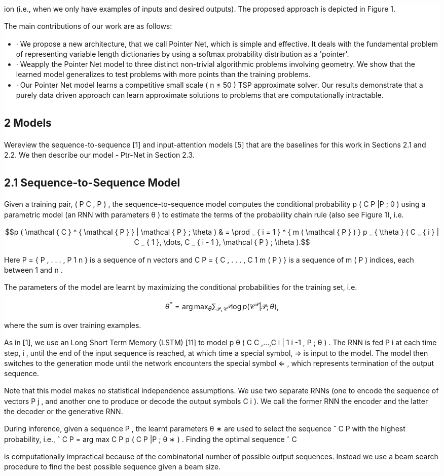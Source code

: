 ion (i.e., when we only have examples of inputs and desired outputs). The proposed approach is depicted in Figure 1.

The main contributions of our work are as follows:

- · We propose a new architecture, that we call Pointer Net, which is simple and effective. It deals with the fundamental problem of representing variable length dictionaries by using a softmax probability distribution as a 'pointer'.
- · Weapply the Pointer Net model to three distinct non-trivial algorithmic problems involving geometry. We show that the learned model generalizes to test problems with more points than the training problems.
- · Our Pointer Net model learns a competitive small scale ( n ≤ 50 ) TSP approximate solver. Our results demonstrate that a purely data driven approach can learn approximate solutions to problems that are computationally intractable.

## 2 Models

Wereview the sequence-to-sequence [1] and input-attention models [5] that are the baselines for this work in Sections 2.1 and 2.2. We then describe our model - Ptr-Net in Section 2.3.

## 2.1 Sequence-to-Sequence Model

Given a training pair, ( P C , P ) , the sequence-to-sequence model computes the conditional probability p ( C P |P ; θ ) using a parametric model (an RNN with parameters θ ) to estimate the terms of the probability chain rule (also see Figure 1), i.e.

$$p ( \mathcal { C } ^ { \mathcal { P } } | \mathcal { P } ; \theta ) & = \prod _ { i = 1 } ^ { m ( \mathcal { P } ) } p _ { \theta } ( C _ { i } | C _ { 1 }, \dots, C _ { i - 1 }, \mathcal { P } ; \theta ).$$

Here P = { P , . . . , P 1 n } is a sequence of n vectors and C P = { C , . . . , C 1 m ( P ) } is a sequence of m ( P ) indices, each between 1 and n .

The parameters of the model are learnt by maximizing the conditional probabilities for the training set, i.e.

$$\theta ^ { * } = \arg \max _ { \theta } \sum _ { \mathcal { P }, \mathcal { C } ^ { \mathcal { P } } } \log p ( \mathcal { C } ^ { \mathcal { P } } | \mathcal { P } ; \theta ),$$

where the sum is over training examples.

As in [1], we use an Long Short Term Memory (LSTM) [11] to model p θ ( C C ,...,C i | 1 i -1 , P ; θ ) . The RNN is fed P i at each time step, i , until the end of the input sequence is reached, at which time a special symbol, ⇒ is input to the model. The model then switches to the generation mode until the network encounters the special symbol ⇐ , which represents termination of the output sequence.

Note that this model makes no statistical independence assumptions. We use two separate RNNs (one to encode the sequence of vectors P j , and another one to produce or decode the output symbols C i ). We call the former RNN the encoder and the latter the decoder or the generative RNN.

During inference, given a sequence P , the learnt parameters θ ∗ are used to select the sequence ˆ C P with the highest probability, i.e., ˆ C P = arg max C P p ( C P |P ; θ ∗ ) . Finding the optimal sequence ˆ C

is computationally impractical because of the combinatorial number of possible output sequences. Instead we use a beam search procedure to find the best possible sequence given a beam size.

